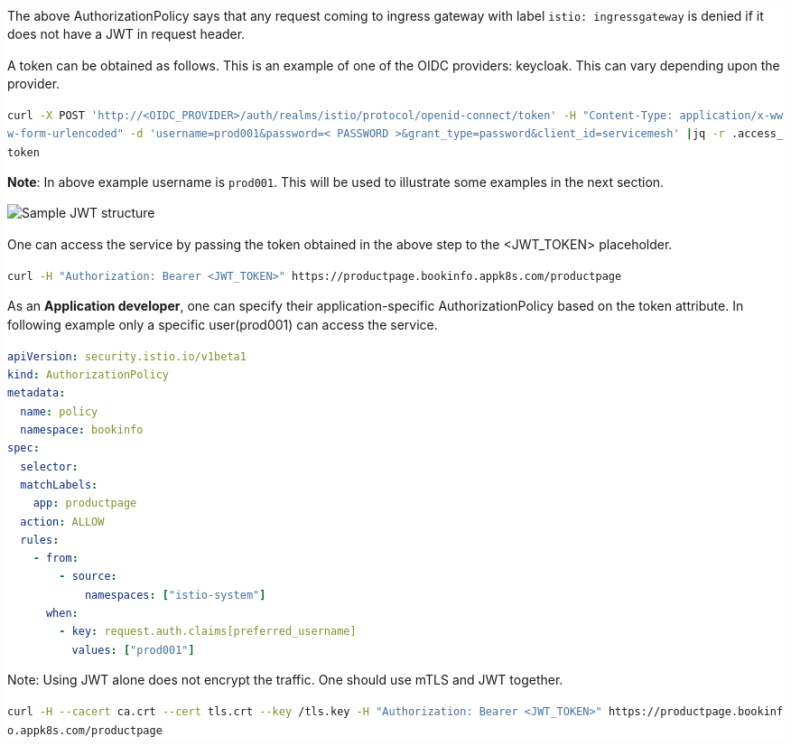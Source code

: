 The above AuthorizationPolicy says that any request coming to ingress gateway
with label `istio: ingressgateway` is denied if it does not have a JWT in
request header.

A token can be obtained as follows. This is an example of one of the OIDC
providers: keycloak. This can vary depending upon the provider.

```bash
curl -X POST 'http://<OIDC_PROVIDER>/auth/realms/istio/protocol/openid-connect/token' -H "Content-Type: application/x-www-form-urlencoded" -d 'username=prod001&password=< PASSWORD >&grant_type=password&client_id=servicemesh' |jq -r .access_token
```

**Note**: In above example username is `prod001`. This will be used to illustrate
some examples in the next section.

![Sample JWT structure](https://raw.githubusercontent.com/vmware-tanzu-learning/kube-academy/main/images/guides/service-routing-istio-refarch/images/istio-jwttoken.png)

One can access the service by passing the token obtained in the above step to
the <JWT_TOKEN> placeholder.

```bash
curl -H "Authorization: Bearer <JWT_TOKEN>" https://productpage.bookinfo.appk8s.com/productpage
```

As an **Application developer**, one can specify their application-specific
AuthorizationPolicy based on the token attribute. In following example only a
specific user(prod001) can access the service.

```yaml
apiVersion: security.istio.io/v1beta1
kind: AuthorizationPolicy
metadata:
  name: policy
  namespace: bookinfo
spec:
  selector:
  matchLabels:
    app: productpage
  action: ALLOW
  rules:
    - from:
        - source:
            namespaces: ["istio-system"]
      when:
        - key: request.auth.claims[preferred_username]
          values: ["prod001"]
```

Note: Using JWT alone does not encrypt the traffic. One should use mTLS and JWT
together.

```bash
curl -H --cacert ca.crt --cert tls.crt --key /tls.key -H "Authorization: Bearer <JWT_TOKEN>" https://productpage.bookinfo.appk8s.com/productpage
```
